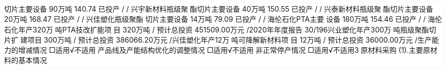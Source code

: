 切片主要设备
90万吨
140.74
已投产
/
/
兴宇新材料瓶级聚
酯切片主要设备
40万吨
150.55
已投产
/
/
兴泰新材料瓶级聚
酯切片主要设备
20万吨
168.47
已投产
/
/
兴佳塑化瓶级聚酯
切片主要设备
14万吨
79.09
已投产
/
/
海伦石化PTA主要
设备
180万吨
154.46
已投产
/
/
海伦石化年产320万
吨PTA技改扩能项
目
320万吨
/
预计总投资
451509.00万元
/2020年年度报告
30/196兴业塑化年产300万
吨瓶级聚酯切片扩
建项目
300万吨
/
预计总投资
386066.20万元
/兴佳塑化年产12万
吨可降解新材料项
目
12万吨
/
预计总投资
36000.00万元
/生产能力的增减情况
□适用√不适用
产品线及产能结构优化的调整情况
□适用√不适用
非正常停产情况
□适用√不适用3
原材料采购
(1).主要原材料的基本情况